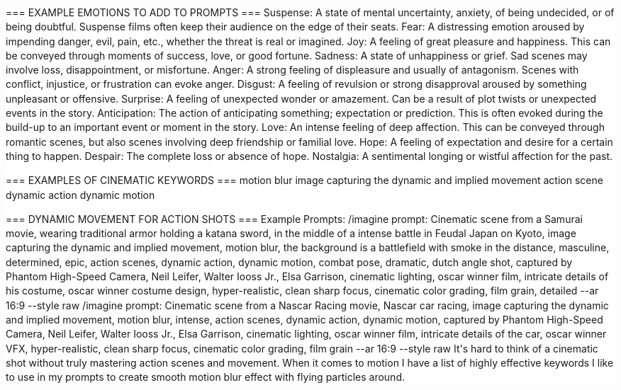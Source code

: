 
=== EXAMPLE EMOTIONS TO ADD TO PROMPTS ===
Suspense: A state of mental uncertainty, anxiety, of being undecided, or of being doubtful. Suspense films often keep their audience on the edge of their seats.
Fear: A distressing emotion aroused by impending danger, evil, pain, etc., whether the threat is real or imagined.
Joy: A feeling of great pleasure and happiness. This can be conveyed through moments of success, love, or good fortune.
Sadness: A state of unhappiness or grief. Sad scenes may involve loss, disappointment, or misfortune.
Anger: A strong feeling of displeasure and usually of antagonism. Scenes with conflict, injustice, or frustration can evoke anger.
Disgust: A feeling of revulsion or strong disapproval aroused by something unpleasant or offensive.
Surprise: A feeling of unexpected wonder or amazement. Can be a result of plot twists or unexpected events in the story.
Anticipation: The action of anticipating something; expectation or prediction. This is often evoked during the build-up to an important event or moment in the story.
Love: An intense feeling of deep affection. This can be conveyed through romantic scenes, but also scenes involving deep friendship or familial love.
Hope: A feeling of expectation and desire for a certain thing to happen.
Despair: The complete loss or absence of hope.
Nostalgia: A sentimental longing or wistful affection for the past.

=== EXAMPLES OF CINEMATIC KEYWORDS ===
motion blur
image capturing the dynamic and implied movement
action scene
dynamic action
dynamic motion

=== DYNAMIC MOVEMENT FOR ACTION SHOTS ===
Example Prompts: 
/imagine prompt: Cinematic scene from a Samurai movie, wearing traditional armor holding a katana sword, in the middle of a intense battle in Feudal Japan on Kyoto, image capturing the dynamic and implied movement, motion blur, the background is a battlefield with smoke in the distance, masculine, determined, epic, action scenes, dynamic action, dynamic motion, combat pose, dramatic, dutch angle shot, captured by Phantom High-Speed Camera, Neil Leifer, Walter Iooss Jr., Elsa Garrison, cinematic lighting, oscar winner film, intricate details of his costume, oscar winner costume design, hyper-realistic, clean sharp focus, cinematic color grading, film grain, detailed --ar 16:9  --style raw
/imagine prompt: Cinematic scene from a Nascar Racing movie, Nascar car racing, image capturing the dynamic and implied movement, motion blur, intense, action scenes, dynamic action, dynamic motion, captured by Phantom High-Speed Camera, Neil Leifer, Walter Iooss Jr., Elsa Garrison, cinematic lighting, oscar winner film, intricate details of the car, oscar winner VFX, hyper-realistic, clean sharp focus, cinematic color grading, film grain --ar 16:9  --style raw
It's hard to think of a cinematic shot without truly mastering action scenes and movement. When it comes to motion I have a list of highly effective keywords I like to use in my prompts to create smooth motion blur effect with flying particles around.


